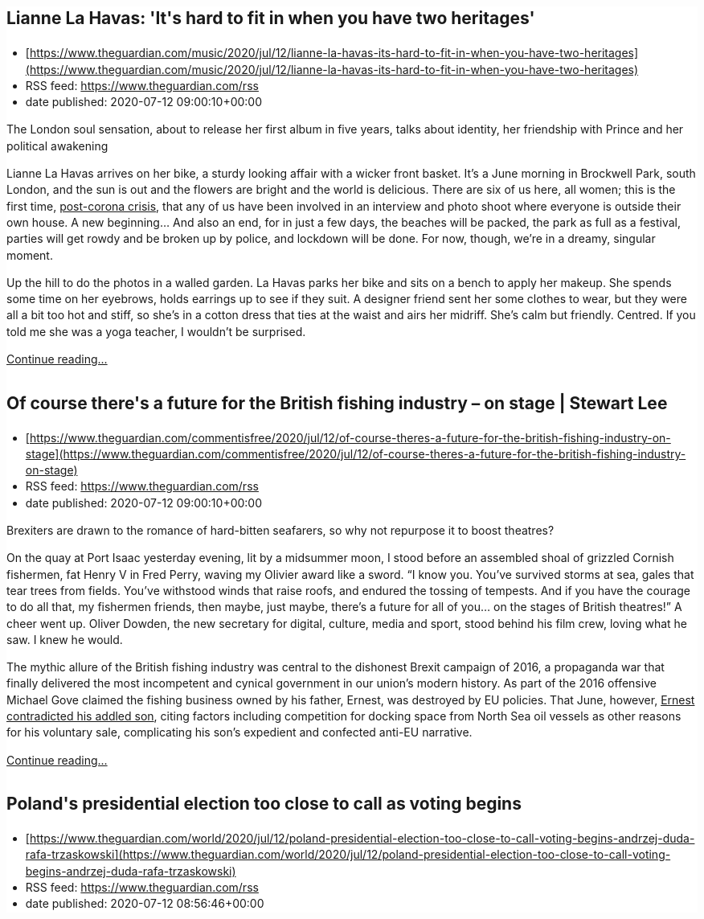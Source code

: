## Lianne La Havas: 'It's hard to fit in when you have two heritages'
 - [https://www.theguardian.com/music/2020/jul/12/lianne-la-havas-its-hard-to-fit-in-when-you-have-two-heritages](https://www.theguardian.com/music/2020/jul/12/lianne-la-havas-its-hard-to-fit-in-when-you-have-two-heritages)
 - RSS feed: https://www.theguardian.com/rss
 - date published: 2020-07-12 09:00:10+00:00

<p>The London soul sensation, about to release her first album in five years, talks about identity, her friendship with Prince and her political awakening<br /></p><p>Lianne La Havas arrives on her bike, a sturdy looking affair with a wicker front basket. It’s a June morning in Brockwell Park, south London, and the sun is out and the flowers are bright and the world is delicious. There are six of us here, all women; this is the first time, <a href="https://www.theguardian.com/world/coronavirus-outbreak">post-corona crisis</a>, that any of us have been involved in an interview and photo shoot where everyone is outside their own house. A new beginning… And also an end, for in just a few days, the beaches will be packed, the park as full as a festival, parties will get rowdy and be broken up by police, and lockdown will be done. For now, though, we’re in a dreamy, singular moment.</p><p>Up the hill to do the photos in a walled garden. La Havas parks her bike and sits on a bench to apply her makeup. She spends some time on her eyebrows, holds earrings up to see if they suit. A designer friend sent her some clothes to wear, but they were all a bit too hot and stiff, so she’s in a cotton dress that ties at the waist and airs her midriff. She’s calm but friendly. Centred. If you told me she was a yoga teacher, I wouldn’t be surprised.</p> <a href="https://www.theguardian.com/music/2020/jul/12/lianne-la-havas-its-hard-to-fit-in-when-you-have-two-heritages">Continue reading...</a>

## Of course there's a future for the British fishing industry – on stage | Stewart Lee
 - [https://www.theguardian.com/commentisfree/2020/jul/12/of-course-theres-a-future-for-the-british-fishing-industry-on-stage](https://www.theguardian.com/commentisfree/2020/jul/12/of-course-theres-a-future-for-the-british-fishing-industry-on-stage)
 - RSS feed: https://www.theguardian.com/rss
 - date published: 2020-07-12 09:00:10+00:00

<p>Brexiters are drawn to the romance of hard-bitten seafarers, so why not repurpose it to boost theatres?</p><p>On the quay at Port Isaac yesterday evening, lit by a midsummer moon, I stood before an assembled shoal of grizzled Cornish fishermen, fat Henry V in Fred Perry, waving my Olivier award like a sword. “I know you. You’ve survived storms at sea, gales that tear trees from fields. You’ve withstood winds that raise roofs, and endured the tossing of tempests. And if you have the courage to do all that, my fishermen friends, then maybe, just maybe, there’s a future for all of you… on the stages of British theatres!” A cheer went up. Oliver Dowden, the new secretary for digital, culture, media and sport, stood behind his film crew, loving what he saw. I knew he would.</p><p>The mythic allure of the British fishing industry was central to the dishonest Brexit campaign of 2016, a propaganda war that finally delivered the most incompetent and cynical government in our union’s modern history. As part of the 2016 offensive Michael Gove claimed the fishing business owned by his father, Ernest, was destroyed by EU policies. That June, however, <a href="https://www.theguardian.com/politics/2016/jun/15/michael-gove-father-company-eu-policies-fish-processing-aberdeen">Ernest contradicted his addled son</a>, citing factors including competition for docking space from North Sea oil vessels as other reasons for his voluntary sale, complicating his son’s expedient and confected anti-EU narrative.</p> <a href="https://www.theguardian.com/commentisfree/2020/jul/12/of-course-theres-a-future-for-the-british-fishing-industry-on-stage">Continue reading...</a>

## Poland's presidential election too close to call as voting begins
 - [https://www.theguardian.com/world/2020/jul/12/poland-presidential-election-too-close-to-call-voting-begins-andrzej-duda-rafa-trzaskowski](https://www.theguardian.com/world/2020/jul/12/poland-presidential-election-too-close-to-call-voting-begins-andrzej-duda-rafa-trzaskowski)
 - RSS feed: https://www.theguardian.com/rss
 - date published: 2020-07-12 08:56:46+00:00
